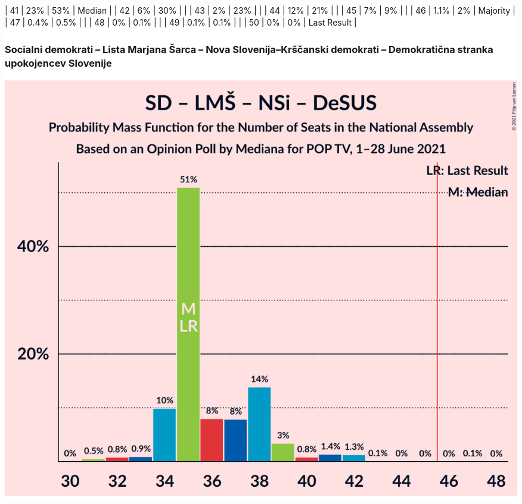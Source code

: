 | 41 | 23% | 53% | Median |
| 42 | 6% | 30% |  |
| 43 | 2% | 23% |  |
| 44 | 12% | 21% |  |
| 45 | 7% | 9% |  |
| 46 | 1.1% | 2% | Majority |
| 47 | 0.4% | 0.5% |  |
| 48 | 0% | 0.1% |  |
| 49 | 0.1% | 0.1% |  |
| 50 | 0% | 0% | Last Result |

### Socialni demokrati – Lista Marjana Šarca – Nova Slovenija–Krščanski demokrati – Demokratična stranka upokojencev Slovenije

![Graph with seats probability mass function not yet produced](2021-06-28-Mediana-coalitions-seats-pmf-sd–lmš–nsi–desus.png "Seats Probability Mass Function")
